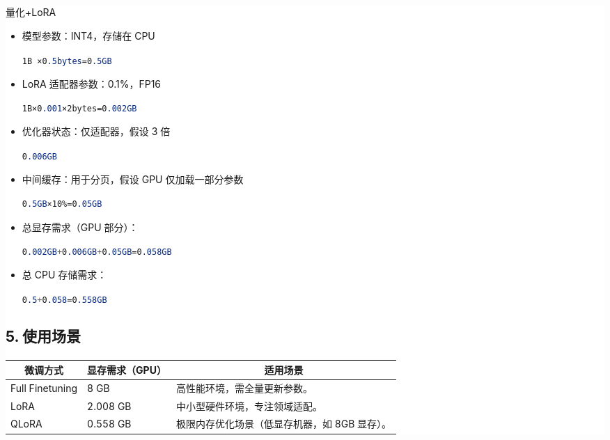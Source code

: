 量化+LoRA

- 模型参数：INT4，存储在 CPU

  ```css
  1B ×0.5bytes=0.5GB
  ```

- LoRA 适配器参数：0.1%，FP16

  ```css
  1B×0.001×2bytes=0.002GB
  ```

- 优化器状态：仅适配器，假设 3 倍

  ```css
  0.006GB
  ```

- 中间缓存：用于分页，假设 GPU 仅加载一部分参数

  ```css
  0.5GB×10%=0.05GB
  ```

- 总显存需求（GPU 部分）：

  ```css
  0.002GB+0.006GB+0.05GB=0.058GB
  ```

- 总 CPU 存储需求：

  ```css
  0.5+0.058=0.558GB
  ```

## 5. 使用场景

| 微调方式 | 显存需求（GPU） | 适用场景 |
| --- | ---  | --- |
| Full Finetuning | 8 GB | 高性能环境，需全量更新参数。 |
| LoRA | 2.008 GB  | 中小型硬件环境，专注领域适配。 |
| QLoRA | 0.558 GB  | 极限内存优化场景（低显存机器，如 8GB 显存）。 |

  
